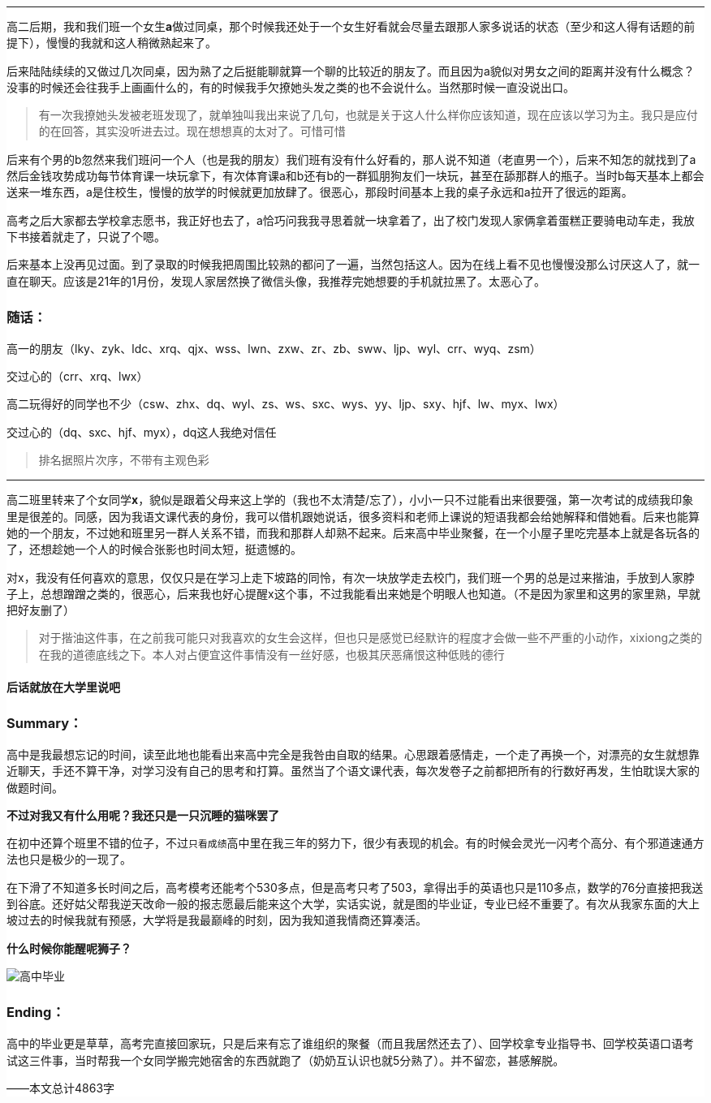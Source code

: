 ------

高二后期，我和我们班一个女生**a**做过同桌，那个时候我还处于一个女生好看就会尽量去跟那人家多说话的状态（至少和这人得有话题的前提下），慢慢的我就和这人稍微熟起来了。

后来陆陆续续的又做过几次同桌，因为熟了之后挺能聊就算一个聊的比较近的朋友了。而且因为a貌似对男女之间的距离并没有什么概念？没事的时候还会往我手上画画什么的，有的时候我手欠撩她头发之类的也不会说什么。当然那时候一直没说出口。

> 有一次我撩她头发被老班发现了，就单独叫我出来说了几句，也就是关于这人什么样你应该知道，现在应该以学习为主。我只是应付的在回答，其实没听进去过。现在想想真的太对了。可惜可惜

后来有个男的b忽然来我们班问一个人（也是我的朋友）我们班有没有什么好看的，那人说不知道（老直男一个），后来不知怎的就找到了a然后金钱攻势成功每节体育课一块玩拿下，有次体育课a和b还有b的一群狐朋狗友们一块玩，甚至在舔那群人的瓶子。当时b每天基本上都会送来一堆东西，a是住校生，慢慢的放学的时候就更加放肆了。很恶心，那段时间基本上我的桌子永远和a拉开了很远的距离。

高考之后大家都去学校拿志愿书，我正好也去了，a恰巧问我我寻思着就一块拿着了，出了校门发现人家俩拿着蛋糕正要骑电动车走，我放下书接着就走了，只说了个嗯。

后来基本上没再见过面。到了录取的时候我把周围比较熟的都问了一遍，当然包括这人。因为在线上看不见也慢慢没那么讨厌这人了，就一直在聊天。应该是21年的1月份，发现人家居然换了微信头像，我推荐完她想要的手机就拉黑了。太恶心了。

### 随话：

高一的朋友（lky、zyk、ldc、xrq、qjx、wss、lwn、zxw、zr、zb、sww、ljp、wyl、crr、wyq、zsm）

交过心的（crr、xrq、lwx）

高二玩得好的同学也不少（csw、zhx、dq、wyl、zs、ws、sxc、wys、yy、ljp、sxy、hjf、lw、myx、lwx）

交过心的（dq、sxc、hjf、myx），dq这人我绝对信任

> 排名据照片次序，不带有主观色彩
>

------

高二班里转来了个女同学**x**，貌似是跟着父母来这上学的（我也不太清楚/忘了），小小一只不过能看出来很要强，第一次考试的成绩我印象里是很差的。同感，因为我语文课代表的身份，我可以借机跟她说话，很多资料和老师上课说的短语我都会给她解释和借她看。后来也能算她的一个朋友，不过她和班里另一群人关系不错，而我和那群人却熟不起来。后来高中毕业聚餐，在一个小屋子里吃完基本上就是各玩各的了，还想趁她一个人的时候合张影也时间太短，挺遗憾的。

对x，我没有任何喜欢的意思，仅仅只是在学习上走下坡路的同怜，有次一块放学走去校门，我们班一个男的总是过来揩油，手放到人家脖子上，总想蹭蹭之类的，很恶心，后来我也好心提醒x这个事，不过我能看出来她是个明眼人也知道。（不是因为家里和这男的家里熟，早就把好友删了）

> 对于揩油这件事，在之前我可能只对我喜欢的女生会这样，但也只是感觉已经默许的程度才会做一些不严重的小动作，xixiong之类的在我的道德底线之下。本人对占便宜这件事情没有一丝好感，也极其厌恶痛恨这种低贱的德行

#### 后话就放在大学里说吧

### Summary：

高中是我最想忘记的时间，读至此地也能看出来高中完全是我咎由自取的结果。心思跟着感情走，一个走了再换一个，对漂亮的女生就想靠近聊天，手还不算干净，对学习没有自己的思考和打算。虽然当了个语文课代表，每次发卷子之前都把所有的行数好再发，生怕耽误大家的做题时间。

**不过对我又有什么用呢？我还只是一只沉睡的猫咪罢了**

在初中还算个班里不错的位子，不过`只看成绩`高中里在我三年的努力下，很少有表现的机会。有的时候会灵光一闪考个高分、有个邪道速通方法也只是极少的一现了。

在下滑了不知道多长时间之后，高考模考还能考个530多点，但是高考只考了503，拿得出手的英语也只是110多点，数学的76分直接把我送到谷底。还好姑父帮我逆天改命一般的报志愿最后能来这个大学，实话实说，就是图的毕业证，专业已经不重要了。有次从我家东面的大上坡过去的时候我就有预感，大学将是我最巅峰的时刻，因为我知道我情商还算凑活。

**什么时候你能醒呢狮子？**

![高中毕业](https://picgo172.oss-cn-qingdao.aliyuncs.com/img/202209171048268.jpeg)

### Ending：

高中的毕业更是草草，高考完直接回家玩，只是后来有忘了谁组织的聚餐（而且我居然还去了）、回学校拿专业指导书、回学校英语口语考试这三件事，当时帮我一个女同学搬完她宿舍的东西就跑了（奶奶互认识也就5分熟了）。并不留恋，甚感解脱。



——本文总计4863字
